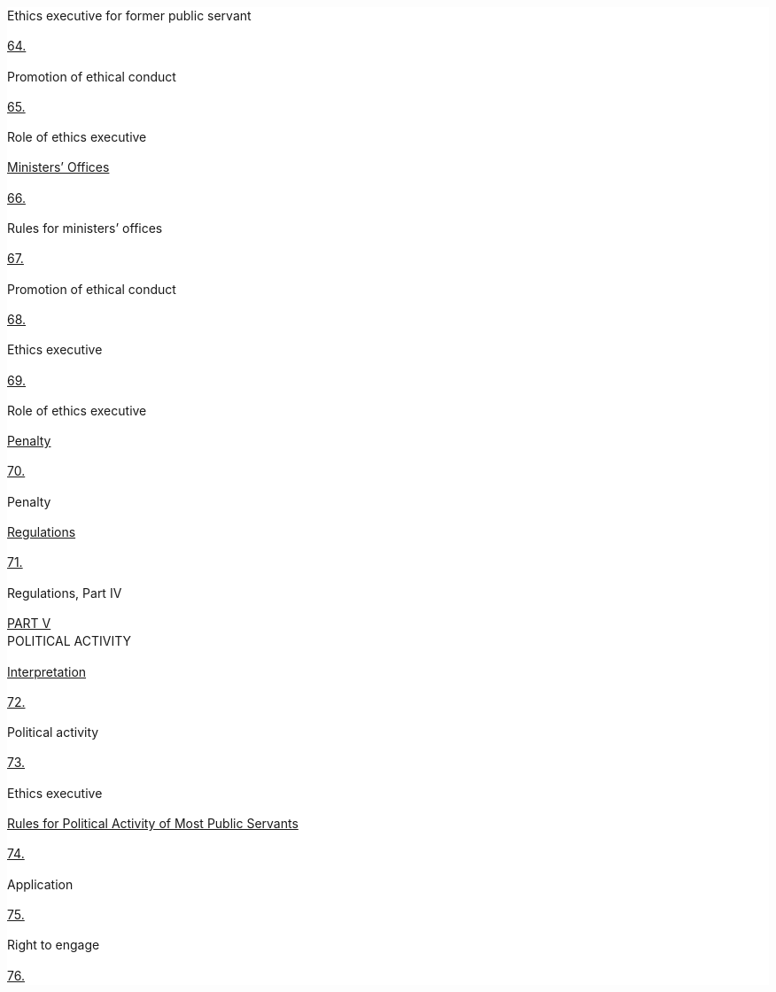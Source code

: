 Ethics executive for former public servant

[64\.](#BK82)

Promotion of ethical conduct

[65\.](#BK83)

Role of ethics executive

[Ministers’ Offices](#BK84)

[66\.](#BK85)

Rules for ministers’ offices

[67\.](#BK86)

Promotion of ethical conduct

[68\.](#BK87)

Ethics executive

[69\.](#BK88)

Role of ethics executive

[Penalty](#BK89)

[70\.](#BK90)

Penalty

[Regulations](#BK91)

[71\.](#BK92)

Regulations, Part IV

[PART V](#BK93)  
POLITICAL ACTIVITY

[Interpretation](#BK94)

[72\.](#BK95)

Political activity

[73\.](#BK96)

Ethics executive

[Rules for Political Activity of Most Public Servants](#BK97)

[74\.](#BK98)

Application

[75\.](#BK99)

Right to engage

[76\.](#BK100)
